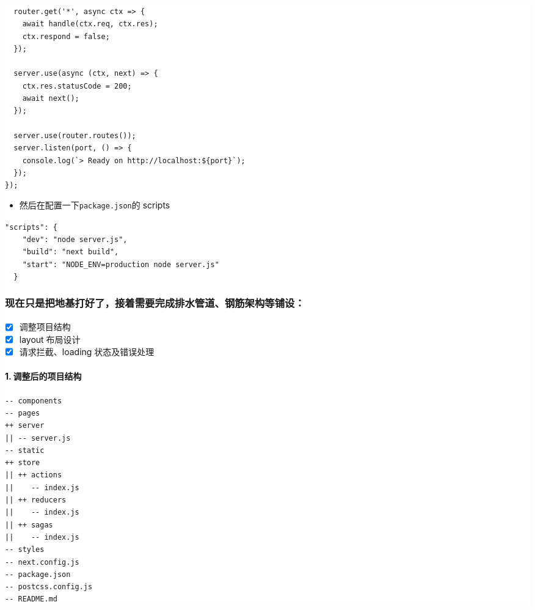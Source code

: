 ```
  router.get('*', async ctx => {
    await handle(ctx.req, ctx.res);
    ctx.respond = false;
  });

  server.use(async (ctx, next) => {
    ctx.res.statusCode = 200;
    await next();
  });

  server.use(router.routes());
  server.listen(port, () => {
    console.log(`> Ready on http://localhost:${port}`);
  });
});

```

- 然后在配置一下`package.json`的 scripts

```
"scripts": {
    "dev": "node server.js",
    "build": "next build",
    "start": "NODE_ENV=production node server.js"
  }
```

### 现在只是把地基打好了，接着需要完成排水管道、钢筋架构等铺设：

- [x] 调整项目结构
- [x] layout 布局设计
- [x] 请求拦截、loading 状态及错误处理

#### 1. 调整后的项目结构

```
-- components
-- pages
++ server
|| -- server.js
-- static
++ store
|| ++ actions
||    -- index.js
|| ++ reducers
||    -- index.js
|| ++ sagas
||    -- index.js
-- styles
-- next.config.js
-- package.json
-- postcss.config.js
-- README.md
```
